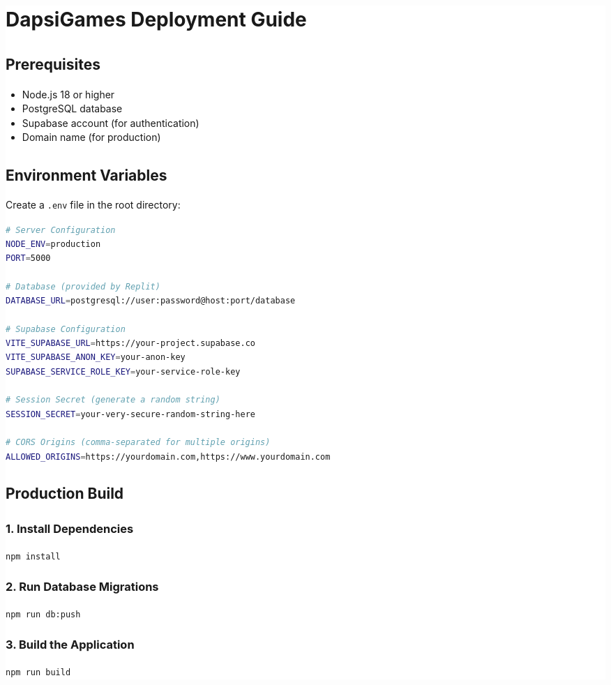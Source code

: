 # DapsiGames Deployment Guide

## Prerequisites

- Node.js 18 or higher
- PostgreSQL database
- Supabase account (for authentication)
- Domain name (for production)

## Environment Variables

Create a `.env` file in the root directory:

```bash
# Server Configuration
NODE_ENV=production
PORT=5000

# Database (provided by Replit)
DATABASE_URL=postgresql://user:password@host:port/database

# Supabase Configuration
VITE_SUPABASE_URL=https://your-project.supabase.co
VITE_SUPABASE_ANON_KEY=your-anon-key
SUPABASE_SERVICE_ROLE_KEY=your-service-role-key

# Session Secret (generate a random string)
SESSION_SECRET=your-very-secure-random-string-here

# CORS Origins (comma-separated for multiple origins)
ALLOWED_ORIGINS=https://yourdomain.com,https://www.yourdomain.com
```

## Production Build

### 1. Install Dependencies
```bash
npm install
```

### 2. Run Database Migrations
```bash
npm run db:push
```

### 3. Build the Application
```bash
npm run build
```
